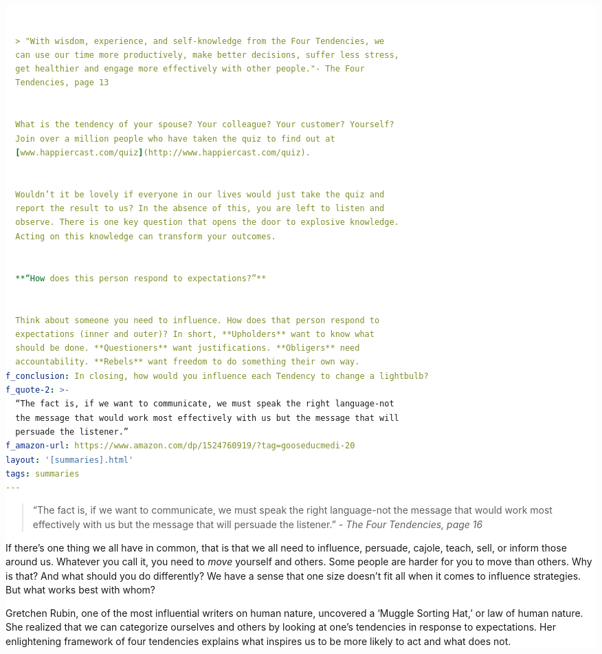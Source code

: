 ```yaml


  > "With wisdom, experience, and self-knowledge from the Four Tendencies, we
  can use our time more productively, make better decisions, suffer less stress,
  get healthier and engage more effectively with other people."- The Four
  Tendencies, page 13


  What is the tendency of your spouse? Your colleague? Your customer? Yourself?
  Join over a million people who have taken the quiz to find out at
  [www.happiercast.com/quiz](http://www.happiercast.com/quiz).


  Wouldn’t it be lovely if everyone in our lives would just take the quiz and
  report the result to us? In the absence of this, you are left to listen and
  observe. There is one key question that opens the door to explosive knowledge.
  Acting on this knowledge can transform your outcomes.


  **“How does this person respond to expectations?”**


  Think about someone you need to influence. How does that person respond to
  expectations (inner and outer)? In short, **Upholders** want to know what
  should be done. **Questioners** want justifications. **Obligers** need
  accountability. **Rebels** want freedom to do something their own way.
f_conclusion: In closing, how would you influence each Tendency to change a lightbulb?
f_quote-2: >-
  “The fact is, if we want to communicate, we must speak the right language-not
  the message that would work most effectively with us but the message that will
  persuade the listener.”
f_amazon-url: https://www.amazon.com/dp/1524760919/?tag=gooseducmedi-20
layout: '[summaries].html'
tags: summaries
---
```


> “The fact is, if we want to communicate, we must speak the right language-not the message that would work most effectively with us but the message that will persuade the listener.” _\- The Four Tendencies, page 16_

If there’s one thing we all have in common, that is that we all need to influence, persuade, cajole, teach, sell, or inform those around us. Whatever you call it, you need to _move_ yourself and others. Some people are harder for you to move than others. Why is that? And what should you do differently? We have a sense that one size doesn’t fit all when it comes to influence strategies. But what works best with whom?

Gretchen Rubin, one of the most influential writers on human nature, uncovered a ‘Muggle Sorting Hat,’ or law of human nature. She realized that we can categorize ourselves and others by looking at one’s tendencies in response to expectations. Her enlightening framework of four tendencies explains what inspires us to be more likely to act and what does not.
